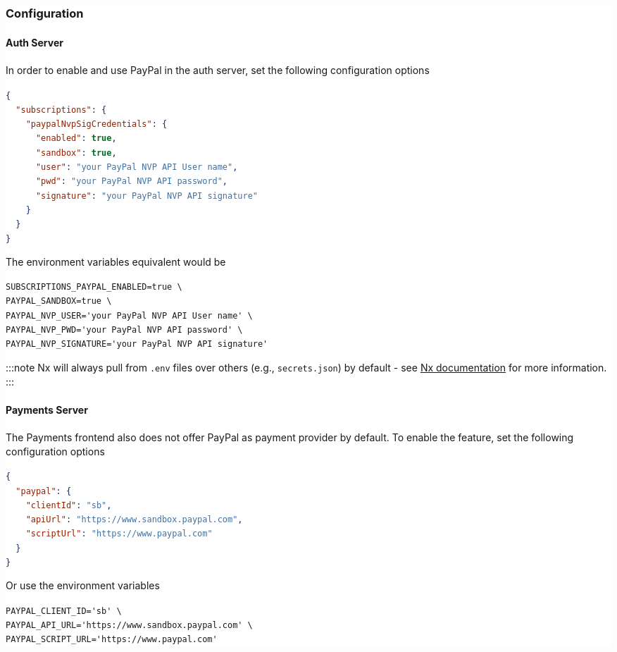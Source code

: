 ### Configuration

#### Auth Server

In order to enable and use PayPal in the auth server, set the following configuration options

```json
{
  "subscriptions": {
    "paypalNvpSigCredentials": {
      "enabled": true,
      "sandbox": true,
      "user": "your PayPal NVP API User name",
      "pwd": "your PayPal NVP API password",
      "signature": "your PayPal NVP API signature"
    }
  }
}
```

The environment variables equivalent would be

```shell
SUBSCRIPTIONS_PAYPAL_ENABLED=true \
PAYPAL_SANDBOX=true \
PAYPAL_NVP_USER='your PayPal NVP API User name' \
PAYPAL_NVP_PWD='your PayPal NVP API password' \
PAYPAL_NVP_SIGNATURE='your PayPal NVP API signature'
```

:::note
Nx will always pull from `.env` files over others (e.g., `secrets.json`) by default - see [Nx documentation](https://nx.dev/recipes/tips-n-tricks/define-environment-variables) for more information.
:::

#### Payments Server

The Payments frontend also does not offer PayPal as payment provider by default. To enable the feature, set the following configuration options

```json
{
  "paypal": {
    "clientId": "sb",
    "apiUrl": "https://www.sandbox.paypal.com",
    "scriptUrl": "https://www.paypal.com"
  }
}
```

Or use the environment variables

```shell
PAYPAL_CLIENT_ID='sb' \
PAYPAL_API_URL='https://www.sandbox.paypal.com' \
PAYPAL_SCRIPT_URL='https://www.paypal.com'
```
